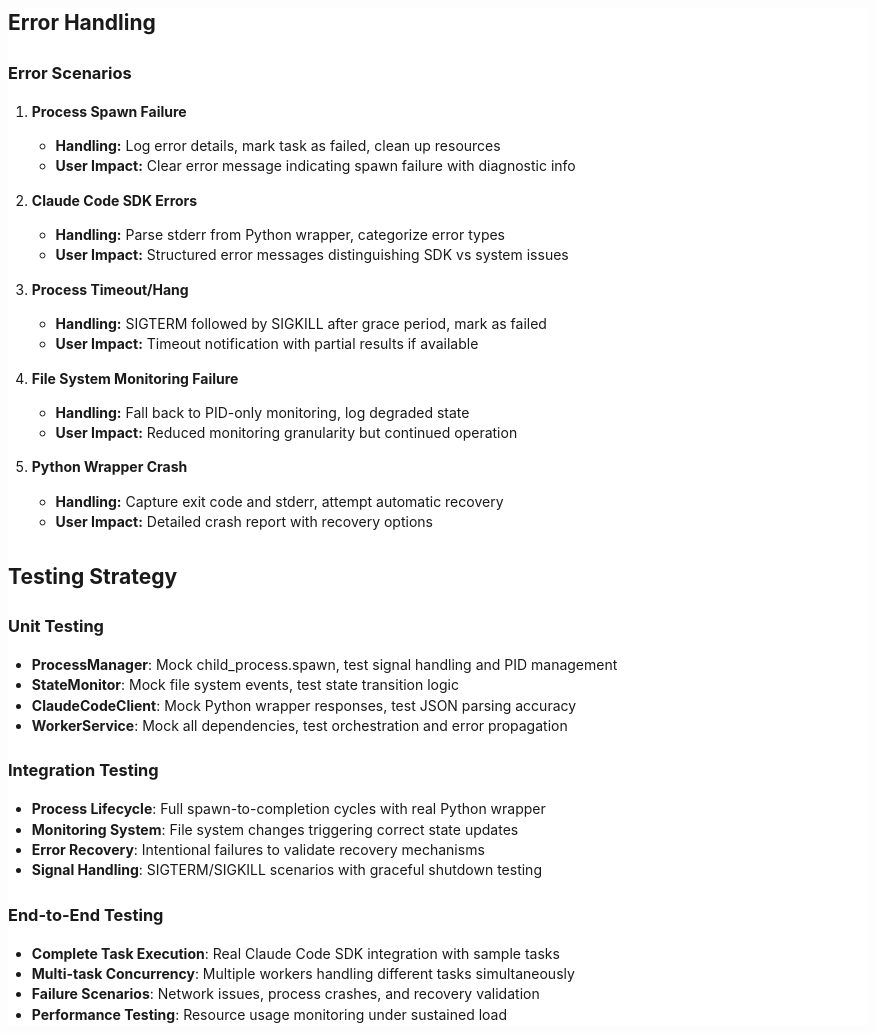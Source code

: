 ## Error Handling

### Error Scenarios
1. **Process Spawn Failure**
   - **Handling:** Log error details, mark task as failed, clean up resources
   - **User Impact:** Clear error message indicating spawn failure with diagnostic info

2. **Claude Code SDK Errors**
   - **Handling:** Parse stderr from Python wrapper, categorize error types
   - **User Impact:** Structured error messages distinguishing SDK vs system issues

3. **Process Timeout/Hang**
   - **Handling:** SIGTERM followed by SIGKILL after grace period, mark as failed
   - **User Impact:** Timeout notification with partial results if available

4. **File System Monitoring Failure**
   - **Handling:** Fall back to PID-only monitoring, log degraded state
   - **User Impact:** Reduced monitoring granularity but continued operation

5. **Python Wrapper Crash**
   - **Handling:** Capture exit code and stderr, attempt automatic recovery
   - **User Impact:** Detailed crash report with recovery options

## Testing Strategy

### Unit Testing
- **ProcessManager**: Mock child_process.spawn, test signal handling and PID management
- **StateMonitor**: Mock file system events, test state transition logic
- **ClaudeCodeClient**: Mock Python wrapper responses, test JSON parsing accuracy
- **WorkerService**: Mock all dependencies, test orchestration and error propagation

### Integration Testing
- **Process Lifecycle**: Full spawn-to-completion cycles with real Python wrapper
- **Monitoring System**: File system changes triggering correct state updates
- **Error Recovery**: Intentional failures to validate recovery mechanisms
- **Signal Handling**: SIGTERM/SIGKILL scenarios with graceful shutdown testing

### End-to-End Testing
- **Complete Task Execution**: Real Claude Code SDK integration with sample tasks
- **Multi-task Concurrency**: Multiple workers handling different tasks simultaneously
- **Failure Scenarios**: Network issues, process crashes, and recovery validation
- **Performance Testing**: Resource usage monitoring under sustained load